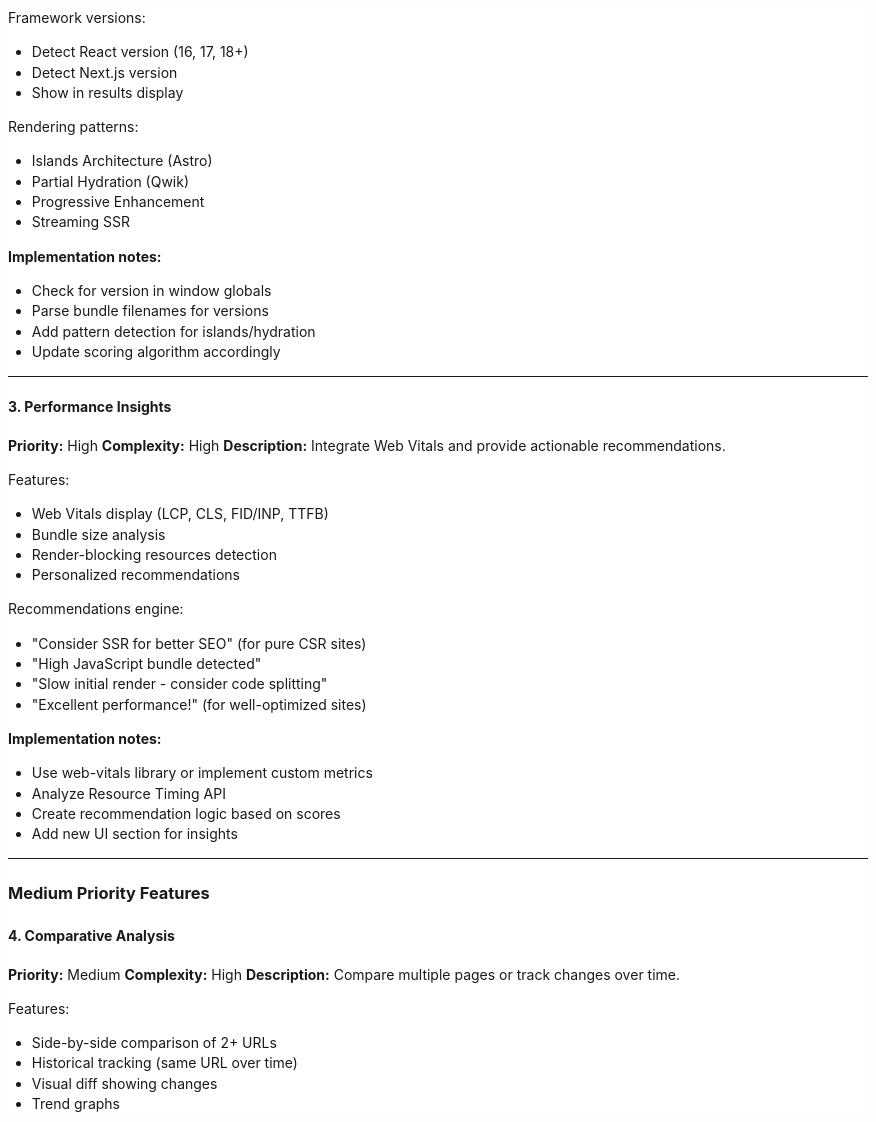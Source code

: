 Framework versions:
- Detect React version (16, 17, 18+)
- Detect Next.js version
- Show in results display

Rendering patterns:
- Islands Architecture (Astro)
- Partial Hydration (Qwik)
- Progressive Enhancement
- Streaming SSR

**Implementation notes:**
- Check for version in window globals
- Parse bundle filenames for versions
- Add pattern detection for islands/hydration
- Update scoring algorithm accordingly

---

#### 3. Performance Insights
**Priority:** High
**Complexity:** High
**Description:** Integrate Web Vitals and provide actionable recommendations.

Features:
- Web Vitals display (LCP, CLS, FID/INP, TTFB)
- Bundle size analysis
- Render-blocking resources detection
- Personalized recommendations

Recommendations engine:
- "Consider SSR for better SEO" (for pure CSR sites)
- "High JavaScript bundle detected"
- "Slow initial render - consider code splitting"
- "Excellent performance!" (for well-optimized sites)

**Implementation notes:**
- Use web-vitals library or implement custom metrics
- Analyze Resource Timing API
- Create recommendation logic based on scores
- Add new UI section for insights

---

### Medium Priority Features

#### 4. Comparative Analysis
**Priority:** Medium
**Complexity:** High
**Description:** Compare multiple pages or track changes over time.

Features:
- Side-by-side comparison of 2+ URLs
- Historical tracking (same URL over time)
- Visual diff showing changes
- Trend graphs
